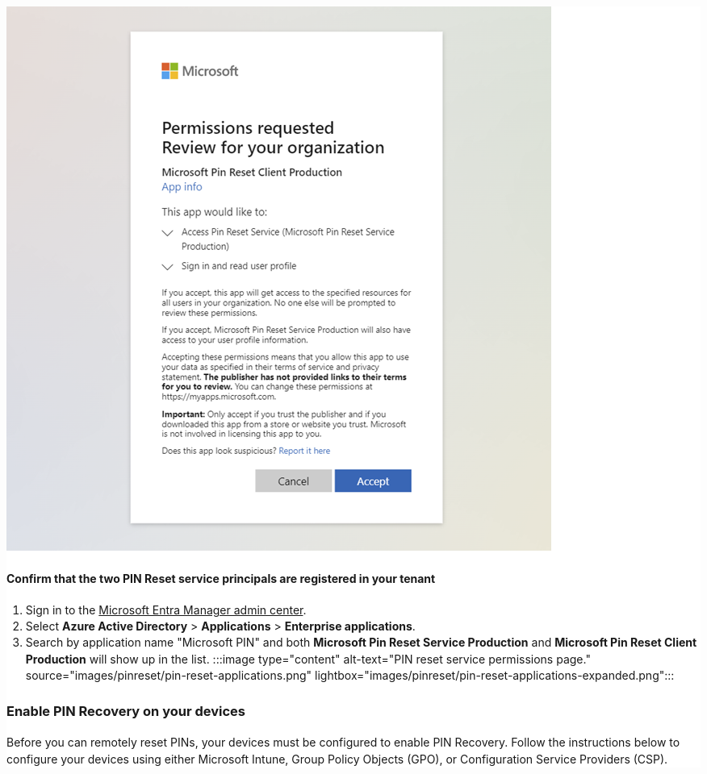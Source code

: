    ![PIN reset client application in Azure.](images/pinreset/pin-reset-client-prompt.png)

#### Confirm that the two PIN Reset service principals are registered in your tenant

1. Sign in to the [Microsoft Entra Manager admin center](https://entra.microsoft.com).
1. Select **Azure Active Directory** > **Applications** > **Enterprise applications**.
1. Search by application name "Microsoft PIN" and both **Microsoft Pin Reset Service Production** and **Microsoft Pin Reset Client Production** will show up in the list.
   :::image type="content" alt-text="PIN reset service permissions page." source="images/pinreset/pin-reset-applications.png" lightbox="images/pinreset/pin-reset-applications-expanded.png":::

### Enable PIN Recovery on your devices

Before you can remotely reset PINs, your devices must be configured to enable PIN Recovery. Follow the instructions below to configure your devices using either Microsoft Intune, Group Policy Objects (GPO), or Configuration Service Providers (CSP).
